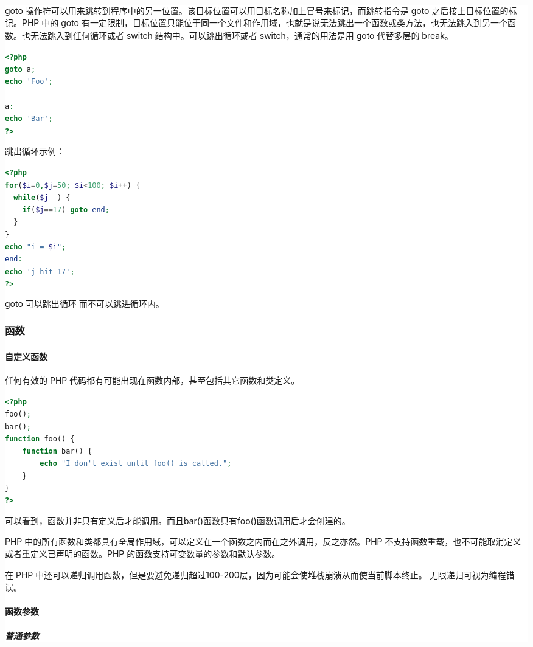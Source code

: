 goto 操作符可以用来跳转到程序中的另一位置。该目标位置可以用目标名称加上冒号来标记，而跳转指令是 goto 之后接上目标位置的标记。PHP 中的 goto 有一定限制，目标位置只能位于同一个文件和作用域，也就是说无法跳出一个函数或类方法，也无法跳入到另一个函数。也无法跳入到任何循环或者 switch 结构中。可以跳出循环或者 switch，通常的用法是用 goto 代替多层的 break。

```php
<?php
goto a;
echo 'Foo';
 
a:
echo 'Bar';
?>
```

跳出循环示例：

```php
<?php
for($i=0,$j=50; $i<100; $i++) {
  while($j--) {
    if($j==17) goto end; 
  }  
}
echo "i = $i";
end:
echo 'j hit 17';
?>
```

goto 可以跳出循环 而不可以跳进循环内。

### 函数

#### 自定义函数

任何有效的 PHP 代码都有可能出现在函数内部，甚至包括其它函数和类定义。

```php
<?php
foo();
bar();
function foo() {
    function bar() {
        echo "I don't exist until foo() is called.";
    }
}
?>
```

可以看到，函数并非只有定义后才能调用。而且bar()函数只有foo()函数调用后才会创建的。

PHP 中的所有函数和类都具有全局作用域，可以定义在一个函数之内而在之外调用，反之亦然。PHP 不支持函数重载，也不可能取消定义或者重定义已声明的函数。PHP 的函数支持可变数量的参数和默认参数。

在 PHP 中还可以递归调用函数，但是要避免递归超过100-200层，因为可能会使堆栈崩溃从而使当前脚本终止。 无限递归可视为编程错误。

#### 函数参数

##### 普通参数
